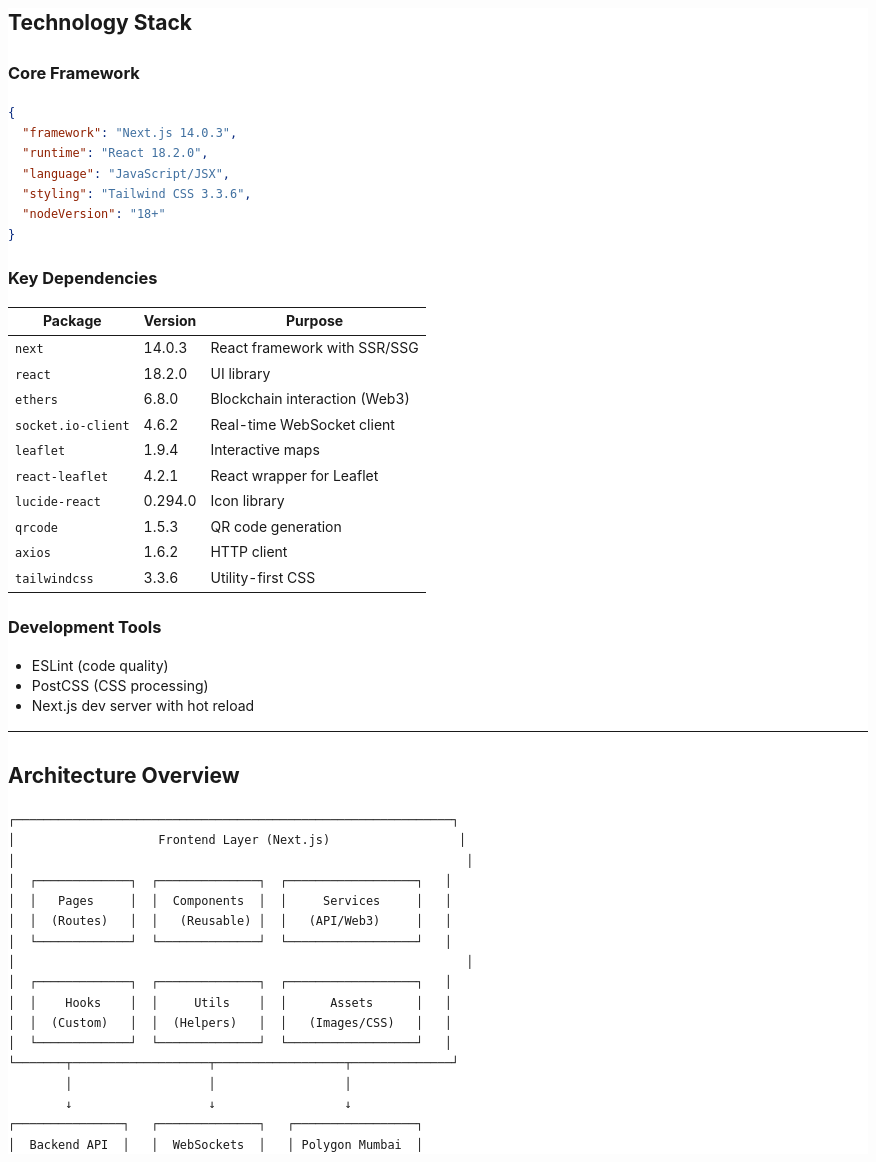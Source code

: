 
## Technology Stack

### Core Framework
```json
{
  "framework": "Next.js 14.0.3",
  "runtime": "React 18.2.0",
  "language": "JavaScript/JSX",
  "styling": "Tailwind CSS 3.3.6",
  "nodeVersion": "18+"
}
```

### Key Dependencies

| Package | Version | Purpose |
|---------|---------|---------|
| `next` | 14.0.3 | React framework with SSR/SSG |
| `react` | 18.2.0 | UI library |
| `ethers` | 6.8.0 | Blockchain interaction (Web3) |
| `socket.io-client` | 4.6.2 | Real-time WebSocket client |
| `leaflet` | 1.9.4 | Interactive maps |
| `react-leaflet` | 4.2.1 | React wrapper for Leaflet |
| `lucide-react` | 0.294.0 | Icon library |
| `qrcode` | 1.5.3 | QR code generation |
| `axios` | 1.6.2 | HTTP client |
| `tailwindcss` | 3.3.6 | Utility-first CSS |

### Development Tools
- ESLint (code quality)
- PostCSS (CSS processing)
- Next.js dev server with hot reload

---

## Architecture Overview

```
┌─────────────────────────────────────────────────────────────┐
│                    Frontend Layer (Next.js)                  │
│                                                               │
│  ┌─────────────┐  ┌──────────────┐  ┌──────────────────┐   │
│  │   Pages     │  │  Components  │  │     Services     │   │
│  │  (Routes)   │  │   (Reusable) │  │   (API/Web3)     │   │
│  └─────────────┘  └──────────────┘  └──────────────────┘   │
│                                                               │
│  ┌─────────────┐  ┌──────────────┐  ┌──────────────────┐   │
│  │    Hooks    │  │     Utils    │  │      Assets      │   │
│  │  (Custom)   │  │  (Helpers)   │  │   (Images/CSS)   │   │
│  └─────────────┘  └──────────────┘  └──────────────────┘   │
└───────┬───────────────────┬──────────────────┬──────────────┘
        │                   │                  │
        ↓                   ↓                  ↓
┌───────────────┐   ┌──────────────┐   ┌─────────────────┐
│  Backend API  │   │  WebSockets  │   │ Polygon Mumbai  │
```